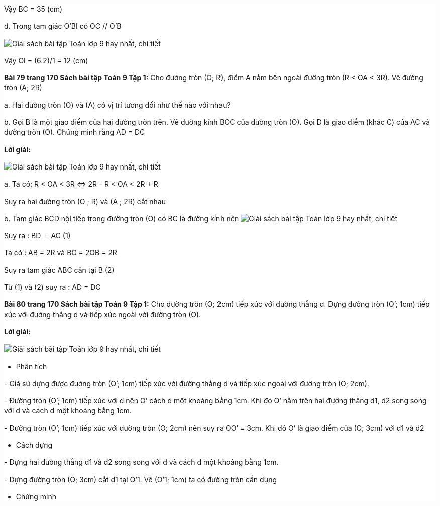 Vậy BC = 35 (cm)

d. Trong tam giác O’BI có OC // O’B

![Giải sách bài tập Toán lớp 9 hay nhất, chi tiết](https://vietjack.com/giai-sbt-toan-9/images/bai-78-trang-170-sach-bai-tap-toan-9-tap-1-3.PNG)

Vậy OI = (6.2)/1 = 12 (cm)

**Bài 79 trang 170 Sách bài tập Toán 9 Tập 1:** Cho đường tròn (O; R), điểm A nằm bên ngoài đường tròn (R < OA < 3R). Vẽ đường tròn (A; 2R) 

a. Hai đường tròn (O) và (A) có vị trí tương đối như thế nào với nhau?

b. Gọi B là một giao điểm của hai đường tròn trên. Vẽ đường kính BOC của đường tròn (O). Gọi D là giao điểm (khác C) của AC và đường tròn (O). Chứng minh rằng AD = DC 

**Lời giải:**

![Giải sách bài tập Toán lớp 9 hay nhất, chi tiết](https://vietjack.com/giai-sbt-toan-9/images/bai-79-trang-170-sach-bai-tap-toan-9-tap-1-1.PNG)

a. Ta có: R < OA < 3R ⇔ 2R – R < OA < 2R + R

Suy ra hai đường tròn (O ; R) và (A ; 2R) cắt nhau

b. Tam giác BCD nội tiếp trong đường tròn (O) có BC là đường kính nên ![Giải sách bài tập Toán lớp 9 hay nhất, chi tiết](https://vietjack.com/giai-sbt-toan-9/images/bai-79-trang-170-sach-bai-tap-toan-9-tap-1-2.PNG)

Suy ra : BD ⊥ AC (1)

Ta có : AB = 2R và BC = 2OB = 2R

Suy ra tam giác ABC cân tại B (2)

Từ (1) và (2) suy ra : AD = DC

**Bài 80 trang 170 Sách bài tập Toán 9 Tập 1:** Cho đường tròn (O; 2cm) tiếp xúc với đường thẳng d. Dựng đường tròn (O’; 1cm) tiếp xúc với đường thẳng d và tiếp xúc ngoài với đường tròn (O). 

**Lời giải:**

![Giải sách bài tập Toán lớp 9 hay nhất, chi tiết](https://vietjack.com/giai-sbt-toan-9/images/bai-80-trang-170-sach-bai-tap-toan-9-tap-1-1.PNG)

* Phân tích

\- Giả sử dựng được đường tròn (O’; 1cm) tiếp xúc với đường thẳng d và tiếp xúc ngoài với đường tròn (O; 2cm). 

\- Đường tròn (O’; 1cm) tiếp xúc với d nên O’ cách d một khoảng bằng 1cm. Khi đó O’ nằm trên hai đường thẳng d1, d2 song song với d và cách d một khoảng bằng 1cm. 

\- Đường tròn (O’; 1cm) tiếp xúc với đường tròn (O; 2cm) nên suy ra OO’ = 3cm. Khi đó O’ là giao điểm của (O; 3cm) với d1 và d2

* Cách dựng

\- Dựng hai đường thẳng d1 và d2 song song với d và cách d một khoảng bằng 1cm.

\- Dựng đường tròn (O; 3cm) cắt d1 tại O’1. Vẽ (O’1; 1cm) ta có đường tròn cần dựng

* Chứng minh
